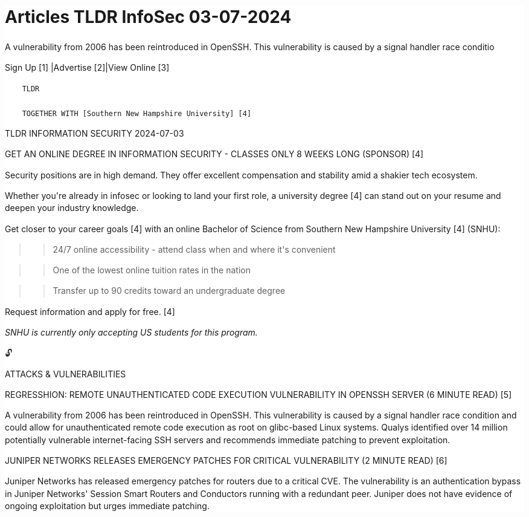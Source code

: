 # Articles TLDR InfoSec 03-07-2024

A vulnerability from 2006 has been reintroduced in OpenSSH. This
vulnerability is caused by a signal handler race conditio  

 Sign Up [1] |Advertise [2]|View Online [3] 

		TLDR 

		TOGETHER WITH [Southern New Hampshire University] [4]

TLDR INFORMATION SECURITY 2024-07-03

 GET AN ONLINE DEGREE IN INFORMATION SECURITY - CLASSES ONLY 8 WEEKS
LONG (SPONSOR) [4] 

 Security positions are in high demand. They offer excellent
compensation and stability amid a shakier tech ecosystem.

Whether you're already in infosec or looking to land your first role,
a university degree [4] can stand out on your resume and deepen your
industry knowledge.

Get closer to your career goals [4] with an online Bachelor of Science
from Southern New Hampshire University [4] (SNHU):

>> 24/7 online accessibility - attend class when and where it's
convenient

>> One of the lowest online tuition rates in the nation

>> Transfer up to 90 credits toward an undergraduate degree

Request information and apply for free. [4]

_SNHU is currently only accepting US students for this program._

🔓 

ATTACKS & VULNERABILITIES

 REGRESSHION: REMOTE UNAUTHENTICATED CODE EXECUTION VULNERABILITY IN
OPENSSH SERVER (6 MINUTE READ) [5] 

 A vulnerability from 2006 has been reintroduced in OpenSSH. This
vulnerability is caused by a signal handler race condition and could
allow for unauthenticated remote code execution as root on glibc-based
Linux systems. Qualys identified over 14 million potentially
vulnerable internet-facing SSH servers and recommends immediate
patching to prevent exploitation. 

 JUNIPER NETWORKS RELEASES EMERGENCY PATCHES FOR CRITICAL
VULNERABILITY (2 MINUTE READ) [6] 

 Juniper Networks has released emergency patches for routers due to a
critical CVE. The vulnerability is an authentication bypass in Juniper
Networks' Session Smart Routers and Conductors running with a
redundant peer. Juniper does not have evidence of ongoing exploitation
but urges immediate patching. 

